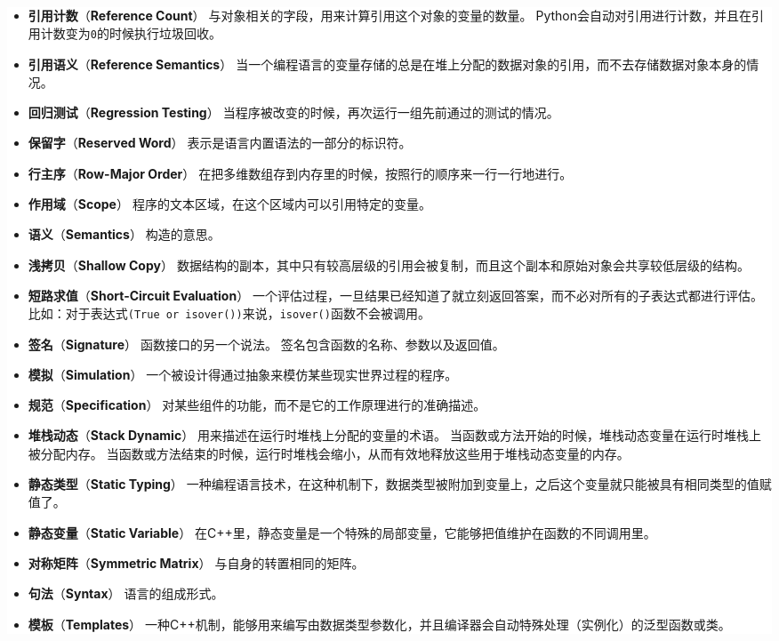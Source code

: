 * **引用计数**（**Reference Count**）
与对象相关的字段，用来计算引用这个对象的变量的数量。
Python会自动对引用进行计数，并且在引用计数变为`0`的时候执行垃圾回收。

* **引用语义**（**Reference Semantics**）
当一个编程语言的变量存储的总是在堆上分配的数据对象的引用，而不去存储数据对象本身的情况。

* **回归测试**（**Regression Testing**）
当程序被改变的时候，再次运行一组先前通过的测试的情况。

* **保留字**（**Reserved Word**）
表示是语言内置语法的一部分的标识符。

* **行主序**（**Row-Major Order**）
在把多维数组存到内存里的时候，按照行的顺序来一行一行地进行。

* **作用域**（**Scope**）
程序的文本区域，在这个区域内可以引用特定的变量。

* **语义**（**Semantics**）
构造的意思。

* **浅拷贝**（**Shallow Copy**）
数据结构的副本，其中只有较高层级的引用会被复制，而且这个副本和原始对象会共享较低层级的结构。

* **短路求值**（**Short-Circuit Evaluation**）
一个评估过程，一旦结果已经知道了就立刻返回答案，而不必对所有的子表达式都进行评估。
比如：对于表达式`(True or isover())`来说，`isover()`函数不会被调用。

* **签名**（**Signature**）
函数接口的另一个说法。
签名包含函数的名称、参数以及返回值。

* **模拟**（**Simulation**）
一个被设计得通过抽象来模仿某些现实世界过程的程序。

* **规范**（**Specification**）
对某些组件的功能，而不是它的工作原理进行的准确描述。

* **堆栈动态**（**Stack Dynamic**）
用来描述在运行时堆栈上分配的变量的术语。
当函数或方法开始的时候，堆栈动态变量在运行时堆栈上被分配内存。
当函数或方法结束的时候，运行时堆栈会缩小，从而有效地释放这些用于堆栈动态变量的内存。

* **静态类型**（**Static Typing**）
一种编程语言技术，在这种机制下，数据类型被附加到变量上，之后这个变量就只能被具有相同类型的值赋值了。

* **静态变量**（**Static Variable**）
在C++里，静态变量是一个特殊的局部变量，它能够把值维护在函数的不同调用里。

* **对称矩阵**（**Symmetric Matrix**）
与自身的转置相同的矩阵。

* **句法**（**Syntax**）
语言的组成形式。

* **模板**（**Templates**）
一种C++机制，能够用来编写由数据类型参数化，并且编译器会自动特殊处理（实例化）的泛型函数或类。
